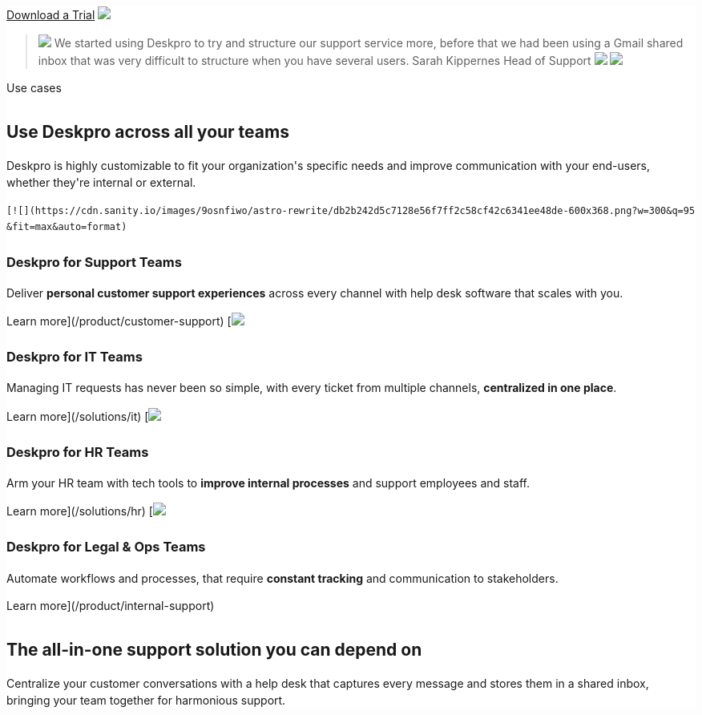   [Download a Trial](/start?mode=onpremise)    ![](https://cdn.sanity.io/images/9osnfiwo/astro-rewrite/95537d345dc98a000c2bbd2f23dc1487a3803dd1-928x232.png?w=464&q=95&fit=max&auto=format)
> ![](https://cdn.sanity.io/images/9osnfiwo/astro-rewrite/85236f5f6a0f5483eadbb3defb4cc8b2211c3642-1200x1200.png?w=168&h=168&q=95&fit=max&auto=format) We started using Deskpro to try and structure our support service more, before that we had been using a Gmail shared inbox that was very difficult to structure when you have several users. Sarah Kippernes Head of Support ![](https://cdn.sanity.io/images/9osnfiwo/astro-rewrite/c389adfb3453bdfb0009e1320043c475de67d7c9-89x34.svg?w=156&q=95&fit=max&auto=format) ![](https://cdn.sanity.io/images/9osnfiwo/astro-rewrite/1f1b5a96f8c32eda901d2a0f75760d2f0168a62b-700x265.svg?w=156&q=95&fit=max&auto=format)

Use cases

## Use Deskpro across all your teams

Deskpro is highly customizable to fit your organization's specific needs and improve communication with your end-users, whether they're internal or external.

    [![](https://cdn.sanity.io/images/9osnfiwo/astro-rewrite/db2b242d5c7128e56f7ff2c58cf42c6341ee48de-600x368.png?w=300&q=95&fit=max&auto=format)
### Deskpro for Support Teams

Deliver **personal customer support experiences** across every channel with help desk software that scales with you.

   Learn more](/product/customer-support)    [![](https://cdn.sanity.io/images/9osnfiwo/astro-rewrite/06e178600cd78e55b1d1f8ae12969f93eee96930-600x368.png?w=300&q=95&fit=max&auto=format)
### Deskpro for IT Teams

Managing IT requests has never been so simple, with every ticket from multiple channels, **centralized in one place**.

   Learn more](/solutions/it)    [![](https://cdn.sanity.io/images/9osnfiwo/astro-rewrite/b72b9d9ac03ccb152ad1d9aaeb0114f3769f4619-600x368.png?w=300&q=95&fit=max&auto=format)
### Deskpro for HR Teams

Arm your HR team with tech tools to **improve internal processes** and support employees and staff.

   Learn more](/solutions/hr)    [![](https://cdn.sanity.io/images/9osnfiwo/astro-rewrite/c4a6b9341e9bdae5087e276d93b5b791c6bf43f1-600x368.png?w=300&q=95&fit=max&auto=format)
### Deskpro for Legal & Ops Teams

Automate workflows and processes, that require **constant tracking** and communication to stakeholders.

   Learn more](/product/internal-support)
## The all-in-one support solution you can depend on

Centralize your customer conversations with a help desk that captures every message and stores them in a shared inbox, bringing your team together for harmonious support.

